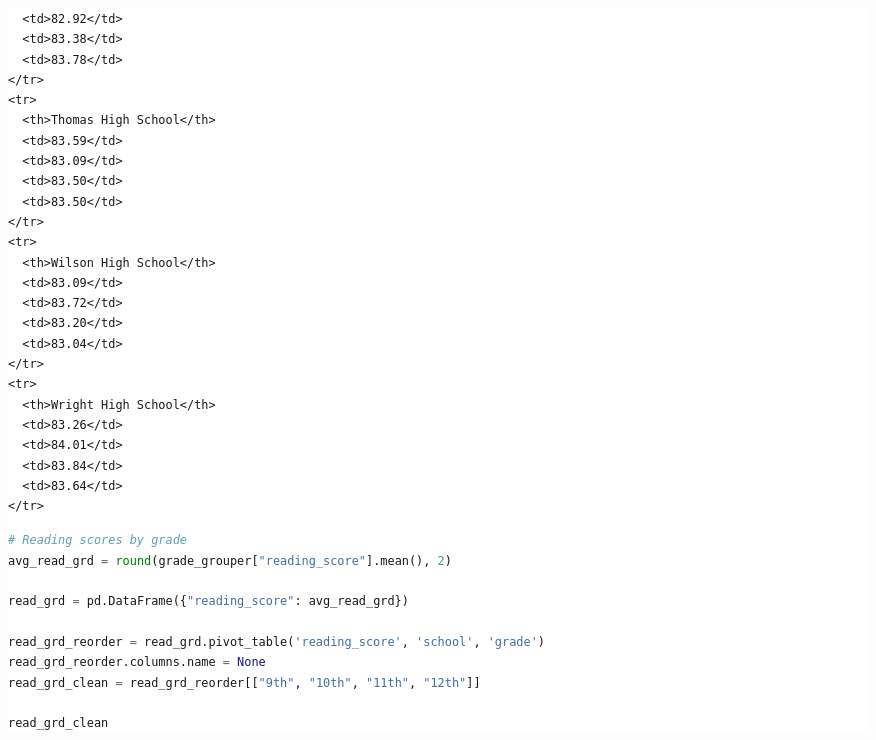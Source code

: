       <td>82.92</td>
      <td>83.38</td>
      <td>83.78</td>
    </tr>
    <tr>
      <th>Thomas High School</th>
      <td>83.59</td>
      <td>83.09</td>
      <td>83.50</td>
      <td>83.50</td>
    </tr>
    <tr>
      <th>Wilson High School</th>
      <td>83.09</td>
      <td>83.72</td>
      <td>83.20</td>
      <td>83.04</td>
    </tr>
    <tr>
      <th>Wright High School</th>
      <td>83.26</td>
      <td>84.01</td>
      <td>83.84</td>
      <td>83.64</td>
    </tr>
  </tbody>
</table>
</div>




```python
# Reading scores by grade
avg_read_grd = round(grade_grouper["reading_score"].mean(), 2)

read_grd = pd.DataFrame({"reading_score": avg_read_grd})

read_grd_reorder = read_grd.pivot_table('reading_score', 'school', 'grade')
read_grd_reorder.columns.name = None
read_grd_clean = read_grd_reorder[["9th", "10th", "11th", "12th"]]

read_grd_clean
```




<div>
<style>
    .dataframe thead tr:only-child th {
        text-align: right;
    }

    .dataframe thead th {
        text-align: left;
    }
